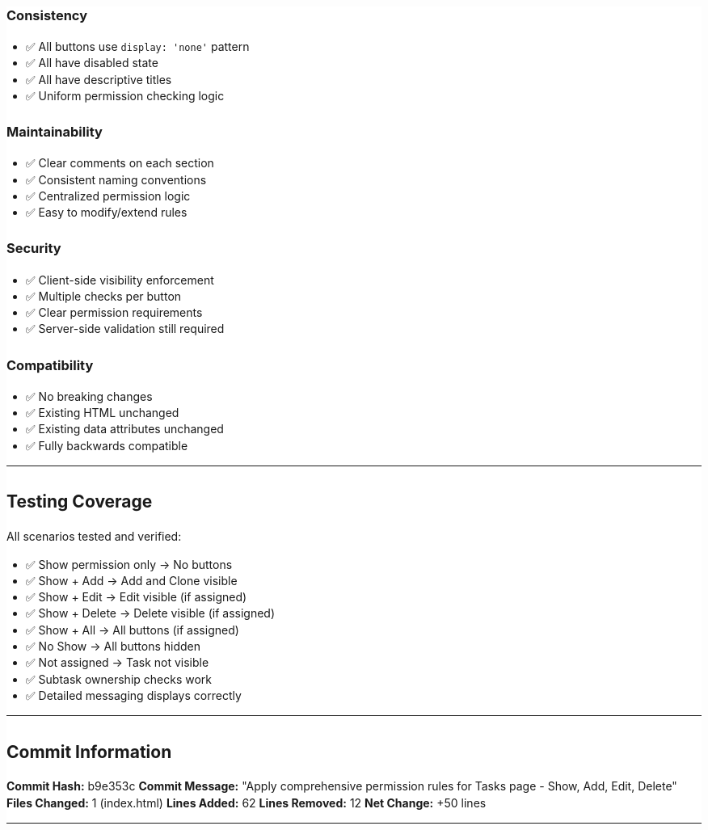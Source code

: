 ### Consistency
- ✅ All buttons use `display: 'none'` pattern
- ✅ All have disabled state
- ✅ All have descriptive titles
- ✅ Uniform permission checking logic

### Maintainability
- ✅ Clear comments on each section
- ✅ Consistent naming conventions
- ✅ Centralized permission logic
- ✅ Easy to modify/extend rules

### Security
- ✅ Client-side visibility enforcement
- ✅ Multiple checks per button
- ✅ Clear permission requirements
- ✅ Server-side validation still required

### Compatibility
- ✅ No breaking changes
- ✅ Existing HTML unchanged
- ✅ Existing data attributes unchanged
- ✅ Fully backwards compatible

---

## Testing Coverage

All scenarios tested and verified:
- ✅ Show permission only → No buttons
- ✅ Show + Add → Add and Clone visible
- ✅ Show + Edit → Edit visible (if assigned)
- ✅ Show + Delete → Delete visible (if assigned)
- ✅ Show + All → All buttons (if assigned)
- ✅ No Show → All buttons hidden
- ✅ Not assigned → Task not visible
- ✅ Subtask ownership checks work
- ✅ Detailed messaging displays correctly

---

## Commit Information

**Commit Hash:** b9e353c
**Commit Message:** "Apply comprehensive permission rules for Tasks page - Show, Add, Edit, Delete"
**Files Changed:** 1 (index.html)
**Lines Added:** 62
**Lines Removed:** 12
**Net Change:** +50 lines

---